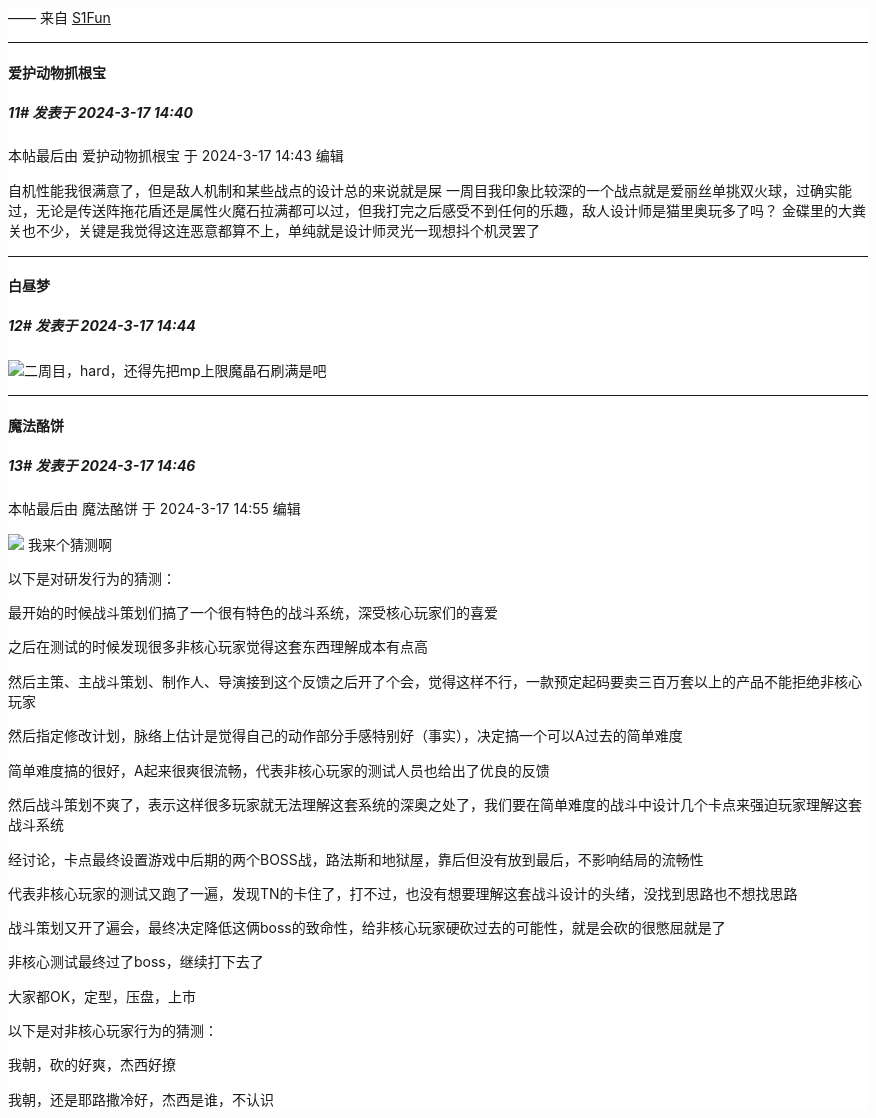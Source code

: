 —— 来自 [S1Fun](https://s1fun.koalcat.com)

*****

####  爱护动物抓根宝  
##### 11#       发表于 2024-3-17 14:40

 本帖最后由 爱护动物抓根宝 于 2024-3-17 14:43 编辑 

自机性能我很满意了，但是敌人机制和某些战点的设计总的来说就是屎
一周目我印象比较深的一个战点就是爱丽丝单挑双火球，过确实能过，无论是传送阵拖花盾还是属性火魔石拉满都可以过，但我打完之后感受不到任何的乐趣，敌人设计师是猫里奥玩多了吗？
金碟里的大粪关也不少，关键是我觉得这连恶意都算不上，单纯就是设计师灵光一现想抖个机灵罢了

*****

####  白昼梦  
##### 12#       发表于 2024-3-17 14:44

<img src="https://static.saraba1st.com/image/smiley/face2017/067.png" referrerpolicy="no-referrer">二周目，hard，还得先把mp上限魔晶石刷满是吧

*****

####  魔法酪饼  
##### 13#       发表于 2024-3-17 14:46

 本帖最后由 魔法酪饼 于 2024-3-17 14:55 编辑 

<img src="https://static.saraba1st.com/image/smiley/face2017/067.png" referrerpolicy="no-referrer"> 我来个猜测啊

以下是对研发行为的猜测：

最开始的时候战斗策划们搞了一个很有特色的战斗系统，深受核心玩家们的喜爱

之后在测试的时候发现很多非核心玩家觉得这套东西理解成本有点高

然后主策、主战斗策划、制作人、导演接到这个反馈之后开了个会，觉得这样不行，一款预定起码要卖三百万套以上的产品不能拒绝非核心玩家

然后指定修改计划，脉络上估计是觉得自己的动作部分手感特别好（事实），决定搞一个可以A过去的简单难度

简单难度搞的很好，A起来很爽很流畅，代表非核心玩家的测试人员也给出了优良的反馈

然后战斗策划不爽了，表示这样很多玩家就无法理解这套系统的深奥之处了，我们要在简单难度的战斗中设计几个卡点来强迫玩家理解这套战斗系统

经讨论，卡点最终设置游戏中后期的两个BOSS战，路法斯和地狱屋，靠后但没有放到最后，不影响结局的流畅性

代表非核心玩家的测试又跑了一遍，发现TN的卡住了，打不过，也没有想要理解这套战斗设计的头绪，没找到思路也不想找思路

战斗策划又开了遍会，最终决定降低这俩boss的致命性，给非核心玩家硬砍过去的可能性，就是会砍的很憋屈就是了

非核心测试最终过了boss，继续打下去了

大家都OK，定型，压盘，上市

以下是对非核心玩家行为的猜测：

我朝，砍的好爽，杰西好撩

我朝，还是耶路撒冷好，杰西是谁，不认识
